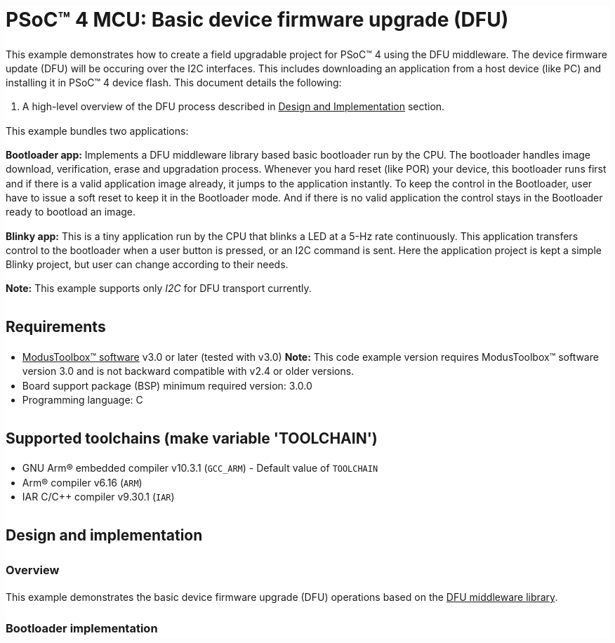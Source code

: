 # PSoC&trade; 4 MCU: Basic device firmware upgrade (DFU)

This example demonstrates how to create a field upgradable project for PSoC&trade; 4 using the DFU middleware.
The device firmware update (DFU) will be occuring over the I2C interfaces. This includes downloading an application from a host device (like PC) and installing it in PSoC&trade; 4 device flash.
 This document details the following:
1. A high-level overview of the DFU process described in [Design and Implementation](#design-and-implementation) section.

This example bundles two applications:

**Bootloader app:** Implements a DFU middleware library based basic bootloader run by the CPU. The bootloader handles image download, verification, erase and upgradation process. Whenever you hard reset (like POR) your device, this bootloader runs first and if there is a valid application image already, it jumps to the application instantly. To keep the control in the Bootloader, user have to issue a soft reset to keep it in the Bootloader mode. And if there is no valid application the control stays in the Bootloader ready to bootload an image.

**Blinky app:** This is a tiny application run by the CPU that blinks a LED at a 5-Hz rate continuously. This application transfers control to the bootloader when a user button is pressed, or an I2C command is sent. Here the application project is kept a simple Blinky project, but user can change according to their needs.


**Note:** This example supports only *I2C* for DFU transport currently.


## Requirements

- [ModusToolbox&trade; software](https://www.infineon.com/cms/en/design-support/tools/sdk/modustoolbox-software) v3.0 or later (tested with v3.0)
**Note:** This code example version requires ModusToolbox&trade; software version 3.0 and is not backward compatible with v2.4 or older versions.
- Board support package (BSP) minimum required version: 3.0.0
- Programming language: C

## Supported toolchains (make variable 'TOOLCHAIN')

- GNU Arm&reg; embedded compiler v10.3.1 (`GCC_ARM`) - Default value of `TOOLCHAIN`
- Arm&reg; compiler v6.16 (`ARM`)
- IAR C/C++ compiler v9.30.1 (`IAR`)

## Design and implementation

### Overview

This example demonstrates the basic device firmware upgrade (DFU) operations based on the [DFU middleware library](https://github.com/Infineon/dfu).


### Bootloader implementation
